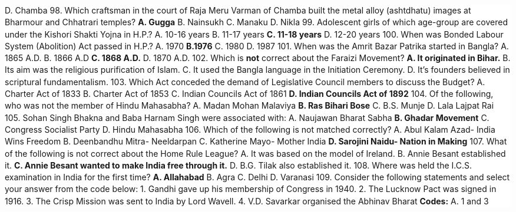 D. Chamba
98\. Which craftsman in the court of Raja Meru Varman of Chamba built the metal alloy (ashtdhatu) images at Bharmour and Chhatrari temples?
**A. Gugga**
B. Nainsukh
C. Manaku
D. Nikla
99\. Adolescent girls of which age-group are covered under the Kishori Shakti Yojna in H.P.?
A. 10-16 years
B. 11-17 years
**C. 11-18 years**
D. 12-20 years
100\. When was Bonded Labour System (Abolition) Act passed in H.P.?
A. 1970
**B.1976**
C. 1980
D. 1987
101\. When was the Amrit Bazar Patrika started in Bangla?
A. 1865 A.D.
B. 1866 A.D
**C. 1868 A.D.**
D. 1870 A.D.
102\. Which is **not** correct about the Faraizi Movement?
**A. It originated in Bihar.**
B. Its aim was the religious purification of Islam.
C. It used the Bangla language in the Initiation Ceremony.
D. It’s founders believed in scriptural fundamentalism.
103\. Which Act conceded the demand of Legislative Council members to discuss the Budget?
A. Charter Act of 1833
B. Charter Act of 1853
C. Indian Councils Act of 1861
**D. Indian Councils Act of 1892**
104\. Of the following, who was not the member of Hindu Mahasabha?
A. Madan Mohan Malaviya
**B. Ras Bihari Bose**
C. B.S. Munje
D. Lala Lajpat Rai
105\. Sohan Singh Bhakna and Baba Harnam Singh were associated with:
A. Naujawan Bharat Sabha
**B. Ghadar Movement**
C. Congress Socialist Party
D. Hindu Mahasabha
106\. Which of the following is not matched correctly?
A. Abul Kalam Azad- India Wins Freedom
B. Deenbandhu Mitra- Neeldarpan
C. Katherine Mayo- Mother India
**D. Sarojini Naidu- Nation in Making**
107\. What of the following is not correct about the Home Rule League?
A. It was based on the model of Ireland.
B. Annie Besant established it.
**C. Annie Besant wanted to make India free through it.**
D. B.G. Tilak also established it.
108\. Where was held the I.C.S. examination in India for the first time?
**A. Allahabad**
B. Agra
C. Delhi
D. Varanasi
109\. Consider the following statements and select your answer from the code below:
1\. Gandhi gave up his membership of Congress in 1940.
2\. The Lucknow Pact was signed in 1916.
3\. The Crisp Mission was sent to India by Lord Wavell.
4\. V.D. Savarkar organised the Abhinav Bharat
**Codes:**
A. 1 and 3